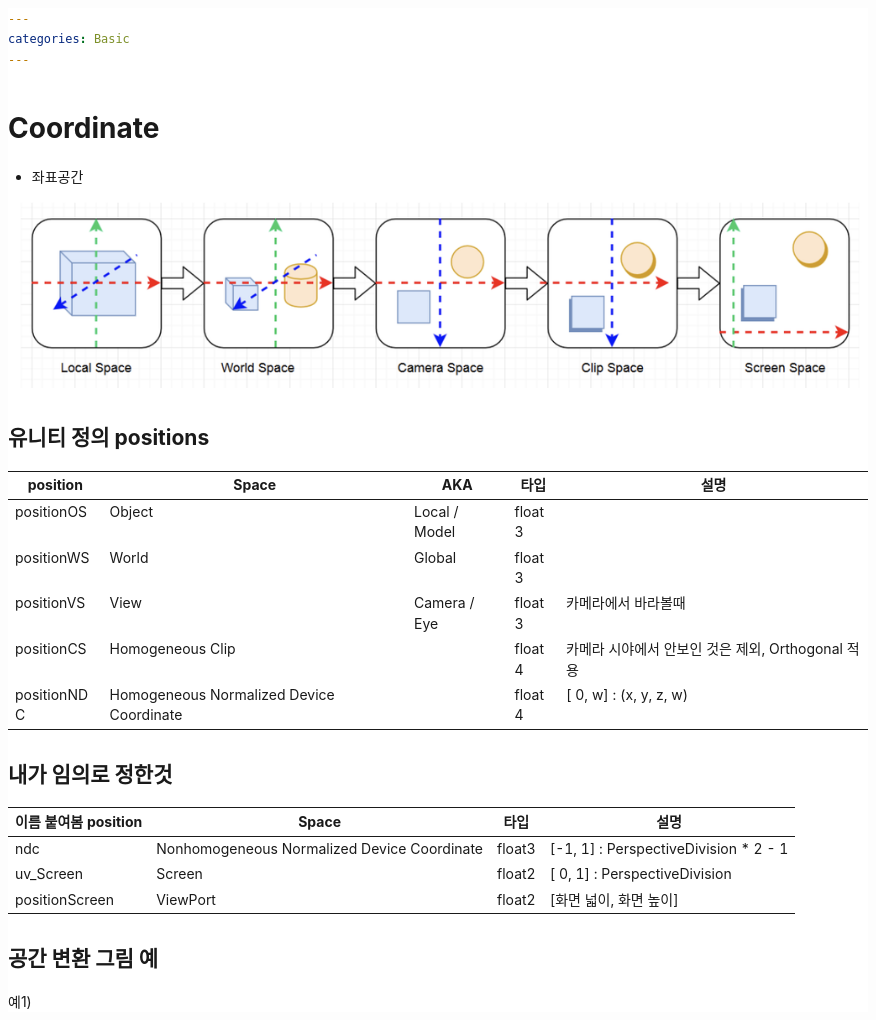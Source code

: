 ```yaml
---
categories: Basic
---
```


# Coordinate

- 좌표공간

![res/coordinate.png](../res/coordinate.png)

## 유니티 정의 positions

| position    | Space                                    | AKA           | 타입   | 설명                                              |
| ----------- | ---------------------------------------- | ------------- | ------ | ------------------------------------------------- |
| positionOS  | Object                                   | Local / Model | float3 |                                                   |
| positionWS  | World                                    | Global        | float3 |                                                   |
| positionVS  | View                                     | Camera / Eye  | float3 | 카메라에서 바라볼때                               |
| positionCS  | Homogeneous Clip                         |               | float4 | 카메라 시야에서 안보인 것은 제외, Orthogonal 적용 |
| positionNDC | Homogeneous Normalized Device Coordinate |               | float4 | [ 0, w] : (x, y, z, w)                            |

## 내가 임의로 정한것

| 이름 붙여봄 position | Space                                       | 타입   | 설명                                  |
| -------------------- | ------------------------------------------- | ------ | ------------------------------------- |
| ndc                  | Nonhomogeneous Normalized Device Coordinate | float3 | [-1, 1] : PerspectiveDivision * 2 - 1 |
| uv_Screen            | Screen                                      | float2 | [ 0, 1] : PerspectiveDivision         |
| positionScreen       | ViewPort                                    | float2 | [화면 넓이, 화면 높이]                |

## 공간 변환 그림 예

예1)
